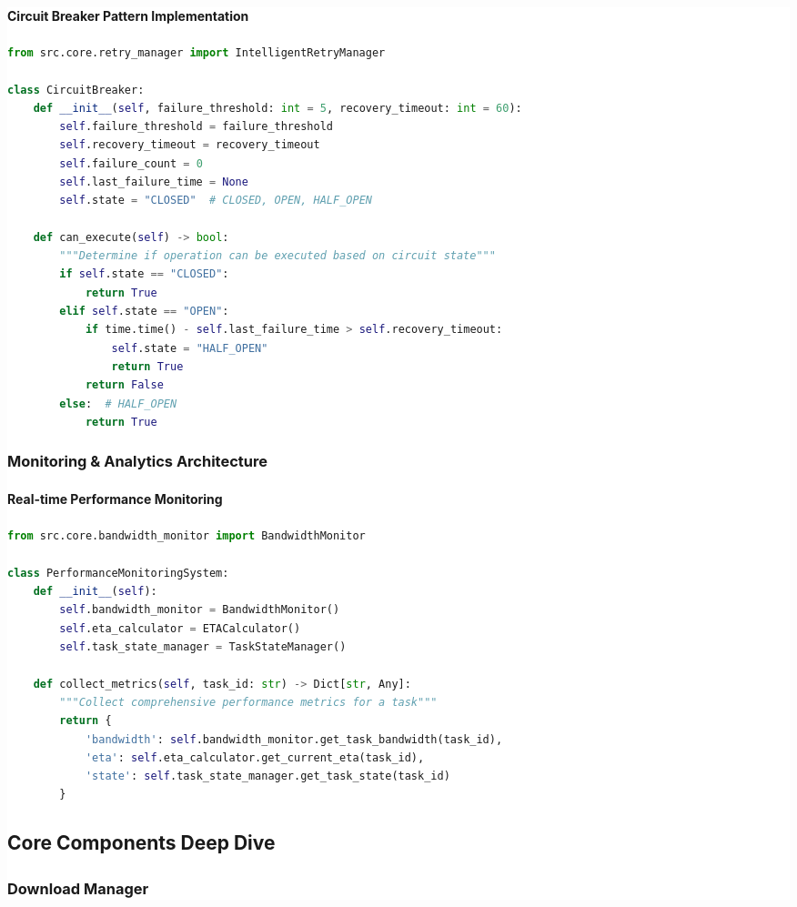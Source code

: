#### Circuit Breaker Pattern Implementation

```python
from src.core.retry_manager import IntelligentRetryManager

class CircuitBreaker:
    def __init__(self, failure_threshold: int = 5, recovery_timeout: int = 60):
        self.failure_threshold = failure_threshold
        self.recovery_timeout = recovery_timeout
        self.failure_count = 0
        self.last_failure_time = None
        self.state = "CLOSED"  # CLOSED, OPEN, HALF_OPEN

    def can_execute(self) -> bool:
        """Determine if operation can be executed based on circuit state"""
        if self.state == "CLOSED":
            return True
        elif self.state == "OPEN":
            if time.time() - self.last_failure_time > self.recovery_timeout:
                self.state = "HALF_OPEN"
                return True
            return False
        else:  # HALF_OPEN
            return True
```

### Monitoring & Analytics Architecture

#### Real-time Performance Monitoring

```python
from src.core.bandwidth_monitor import BandwidthMonitor

class PerformanceMonitoringSystem:
    def __init__(self):
        self.bandwidth_monitor = BandwidthMonitor()
        self.eta_calculator = ETACalculator()
        self.task_state_manager = TaskStateManager()

    def collect_metrics(self, task_id: str) -> Dict[str, Any]:
        """Collect comprehensive performance metrics for a task"""
        return {
            'bandwidth': self.bandwidth_monitor.get_task_bandwidth(task_id),
            'eta': self.eta_calculator.get_current_eta(task_id),
            'state': self.task_state_manager.get_task_state(task_id)
        }
```

## Core Components Deep Dive

### Download Manager
